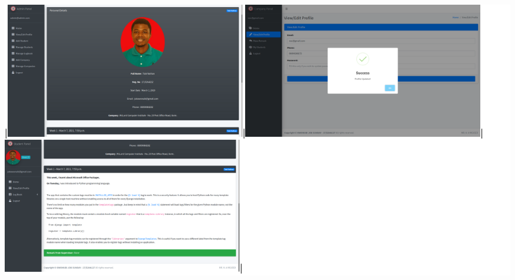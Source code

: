 |<img src="ss/admin4.png" width="400">|<img src="ss/company4.png" width="400">|<img src="ss/student4.png" width="400">|